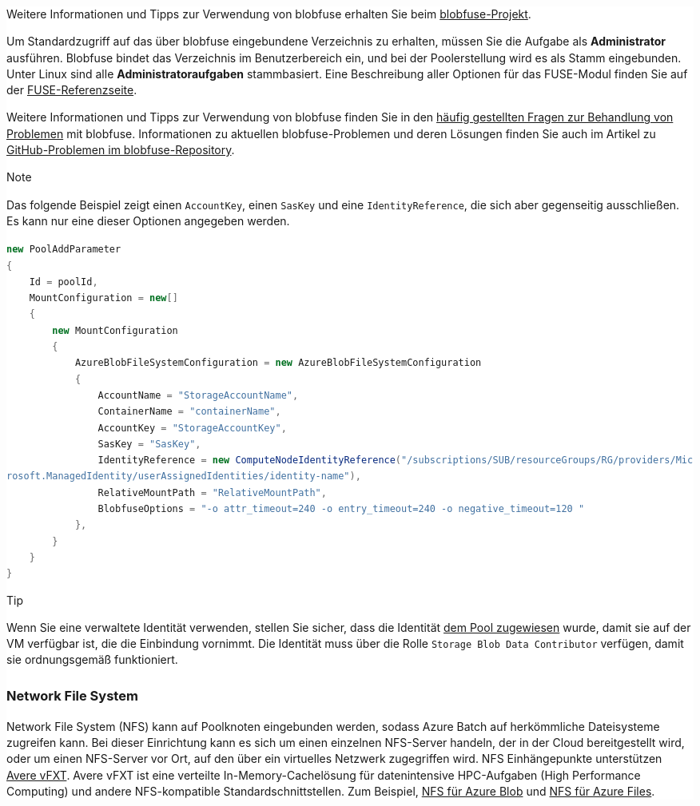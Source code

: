 Weitere Informationen und Tipps zur Verwendung von blobfuse erhalten Sie beim [blobfuse-Projekt](https://github.com/Azure/azure-storage-fuse).

Um Standardzugriff auf das über blobfuse eingebundene Verzeichnis zu erhalten, müssen Sie die Aufgabe als **Administrator** ausführen. Blobfuse bindet das Verzeichnis im Benutzerbereich ein, und bei der Poolerstellung wird es als Stamm eingebunden. Unter Linux sind alle **Administratoraufgaben** stammbasiert. Eine Beschreibung aller Optionen für das FUSE-Modul finden Sie auf der [FUSE-Referenzseite](https://manpages.ubuntu.com/manpages/xenial/man8/mount.fuse.8.html).

Weitere Informationen und Tipps zur Verwendung von blobfuse finden Sie in den [häufig gestellten Fragen zur Behandlung von Problemen](https://github.com/Azure/azure-storage-fuse/wiki/3.-Troubleshoot-FAQ) mit blobfuse. Informationen zu aktuellen blobfuse-Problemen und deren Lösungen finden Sie auch im Artikel zu [GitHub-Problemen im blobfuse-Repository](https://github.com/Azure/azure-storage-fuse/issues).

> [!NOTE]
> Das folgende Beispiel zeigt einen `AccountKey`, einen `SasKey` und eine `IdentityReference`, die sich aber gegenseitig ausschließen. Es kann nur eine dieser Optionen angegeben werden.

```csharp
new PoolAddParameter
{
    Id = poolId,
    MountConfiguration = new[]
    {
        new MountConfiguration
        {
            AzureBlobFileSystemConfiguration = new AzureBlobFileSystemConfiguration
            {
                AccountName = "StorageAccountName",
                ContainerName = "containerName",
                AccountKey = "StorageAccountKey",
                SasKey = "SasKey",
                IdentityReference = new ComputeNodeIdentityReference("/subscriptions/SUB/resourceGroups/RG/providers/Microsoft.ManagedIdentity/userAssignedIdentities/identity-name"),
                RelativeMountPath = "RelativeMountPath",
                BlobfuseOptions = "-o attr_timeout=240 -o entry_timeout=240 -o negative_timeout=120 "
            },
        }
    }
}
```

> [!TIP]
>Wenn Sie eine verwaltete Identität verwenden, stellen Sie sicher, dass die Identität [dem Pool zugewiesen](managed-identity-pools.md) wurde, damit sie auf der VM verfügbar ist, die die Einbindung vornimmt. Die Identität muss über die Rolle `Storage Blob Data Contributor` verfügen, damit sie ordnungsgemäß funktioniert.

### <a name="network-file-system"></a>Network File System

Network File System (NFS) kann auf Poolknoten eingebunden werden, sodass Azure Batch auf herkömmliche Dateisysteme zugreifen kann. Bei dieser Einrichtung kann es sich um einen einzelnen NFS-Server handeln, der in der Cloud bereitgestellt wird, oder um einen NFS-Server vor Ort, auf den über ein virtuelles Netzwerk zugegriffen wird. NFS Einhängepunkte unterstützen [Avere vFXT](../avere-vfxt/avere-vfxt-overview.md). Avere vFXT ist eine verteilte In-Memory-Cachelösung für datenintensive HPC-Aufgaben (High Performance Computing) und andere NFS-kompatible Standardschnittstellen. Zum Beispiel, [NFS für Azure Blob](../storage/blobs/network-file-system-protocol-support.md) und [NFS für Azure Files](../storage/files/storage-files-how-to-mount-nfs-shares.md).
